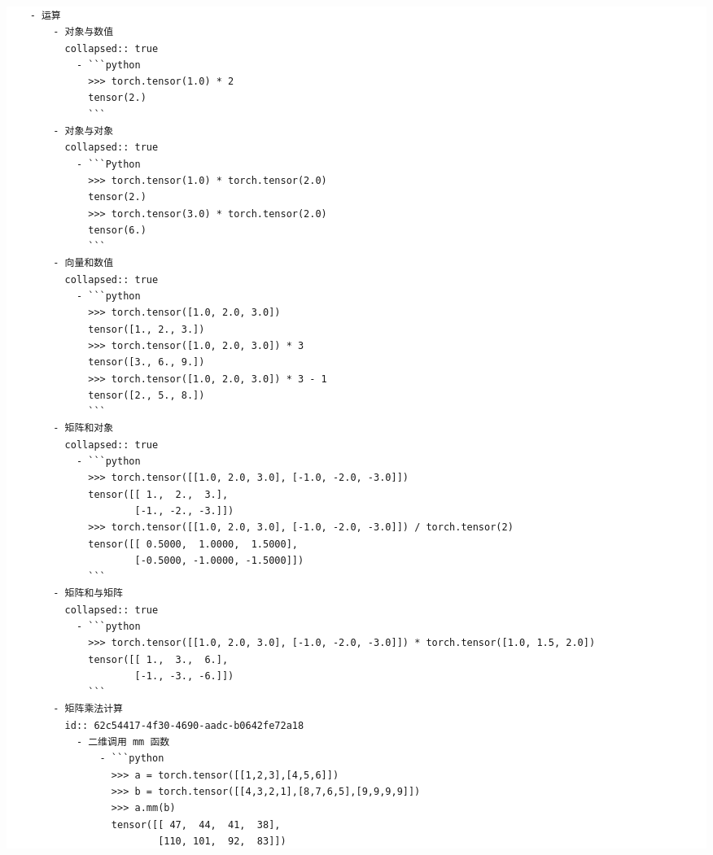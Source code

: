 		- 运算
			- 对象与数值
			  collapsed:: true
				- ```python
				  >>> torch.tensor(1.0) * 2
				  tensor(2.)
				  ```
			- 对象与对象
			  collapsed:: true
				- ```Python
				  >>> torch.tensor(1.0) * torch.tensor(2.0)
				  tensor(2.)
				  >>> torch.tensor(3.0) * torch.tensor(2.0)
				  tensor(6.)
				  ```
			- 向量和数值
			  collapsed:: true
				- ```python
				  >>> torch.tensor([1.0, 2.0, 3.0])
				  tensor([1., 2., 3.])
				  >>> torch.tensor([1.0, 2.0, 3.0]) * 3
				  tensor([3., 6., 9.])
				  >>> torch.tensor([1.0, 2.0, 3.0]) * 3 - 1
				  tensor([2., 5., 8.])
				  ```
			- 矩阵和对象
			  collapsed:: true
				- ```python
				  >>> torch.tensor([[1.0, 2.0, 3.0], [-1.0, -2.0, -3.0]])
				  tensor([[ 1.,  2.,  3.],
				          [-1., -2., -3.]])
				  >>> torch.tensor([[1.0, 2.0, 3.0], [-1.0, -2.0, -3.0]]) / torch.tensor(2)
				  tensor([[ 0.5000,  1.0000,  1.5000],
				          [-0.5000, -1.0000, -1.5000]])
				  ```
			- 矩阵和与矩阵
			  collapsed:: true
				- ```python
				  >>> torch.tensor([[1.0, 2.0, 3.0], [-1.0, -2.0, -3.0]]) * torch.tensor([1.0, 1.5, 2.0])
				  tensor([[ 1.,  3.,  6.],
				          [-1., -3., -6.]])
				  ```
			- 矩阵乘法计算
			  id:: 62c54417-4f30-4690-aadc-b0642fe72a18
				- 二维调用 mm 函数
					- ```python
					  >>> a = torch.tensor([[1,2,3],[4,5,6]])
					  >>> b = torch.tensor([[4,3,2,1],[8,7,6,5],[9,9,9,9]])
					  >>> a.mm(b)
					  tensor([[ 47,  44,  41,  38],
					          [110, 101,  92,  83]])
					  